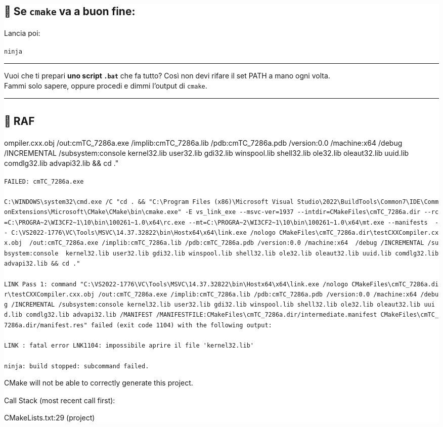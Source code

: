 
## 🚀 Se `cmake` va a buon fine:

Lancia poi:

```cmd
ninja
```

---

Vuoi che ti prepari **uno script `.bat`** che fa tutto? Così non devi rifare il set PATH a mano ogni volta.  
Fammi solo sapere, oppure procedi e dimmi l’output di `cmake`.

---

## 👤 **RAF**

ompiler.cxx.obj  /out:cmTC_7286a.exe /implib:cmTC_7286a.lib /pdb:cmTC_7286a.pdb /version:0.0 /machine:x64  /debug /INCREMENTAL /subsystem:console  kernel32.lib user32.lib gdi32.lib winspool.lib shell32.lib ole32.lib oleaut32.lib uuid.lib comdlg32.lib advapi32.lib && cd ."

    FAILED: cmTC_7286a.exe

    C:\WINDOWS\system32\cmd.exe /C "cd . && "C:\Program Files (x86)\Microsoft Visual Studio\2022\BuildTools\Common7\IDE\CommonExtensions\Microsoft\CMake\CMake\bin\cmake.exe" -E vs_link_exe --msvc-ver=1937 --intdir=CMakeFiles\cmTC_7286a.dir --rc=C:\PROGRA~2\WI3CF2~1\10\bin\100261~1.0\x64\rc.exe --mt=C:\PROGRA~2\WI3CF2~1\10\bin\100261~1.0\x64\mt.exe --manifests  -- C:\VS2022-1776\VC\Tools\MSVC\14.37.32822\bin\Hostx64\x64\link.exe /nologo CMakeFiles\cmTC_7286a.dir\testCXXCompiler.cxx.obj  /out:cmTC_7286a.exe /implib:cmTC_7286a.lib /pdb:cmTC_7286a.pdb /version:0.0 /machine:x64  /debug /INCREMENTAL /subsystem:console  kernel32.lib user32.lib gdi32.lib winspool.lib shell32.lib ole32.lib oleaut32.lib uuid.lib comdlg32.lib advapi32.lib && cd ."

    LINK Pass 1: command "C:\VS2022-1776\VC\Tools\MSVC\14.37.32822\bin\Hostx64\x64\link.exe /nologo CMakeFiles\cmTC_7286a.dir\testCXXCompiler.cxx.obj /out:cmTC_7286a.exe /implib:cmTC_7286a.lib /pdb:cmTC_7286a.pdb /version:0.0 /machine:x64 /debug /INCREMENTAL /subsystem:console kernel32.lib user32.lib gdi32.lib winspool.lib shell32.lib ole32.lib oleaut32.lib uuid.lib comdlg32.lib advapi32.lib /MANIFEST /MANIFESTFILE:CMakeFiles\cmTC_7286a.dir/intermediate.manifest CMakeFiles\cmTC_7286a.dir/manifest.res" failed (exit code 1104) with the following output:

    LINK : fatal error LNK1104: impossibile aprire il file 'kernel32.lib'

    ninja: build stopped: subcommand failed.











  CMake will not be able to correctly generate this project.

Call Stack (most recent call first):

  CMakeLists.txt:29 (project)
